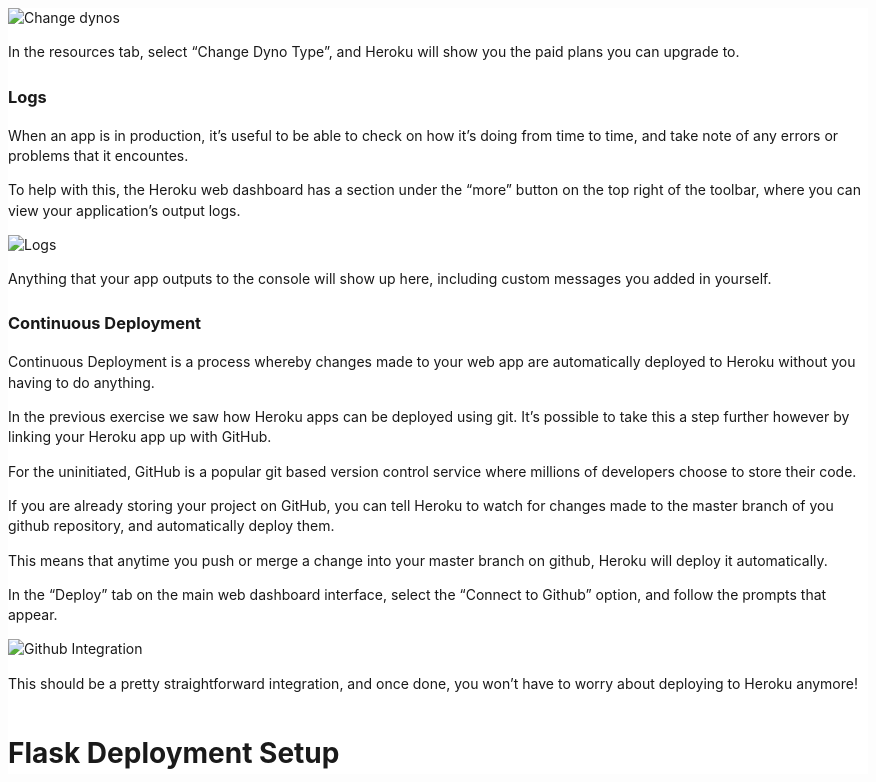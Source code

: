 <img
src="https://drive.google.com/uc?export=download&amp;id=1lCTIVxVhTAqvy6eCa80KUEWCS0t2Z8iK"
class="img__1JGFO2nlisObc3KeOSGPRp" alt="Change dynos" />

In the resources tab, select “Change Dyno Type”, and Heroku will show
you the paid plans you can upgrade to.

### Logs

When an app is in production, it’s useful to be able to check on how
it’s doing from time to time, and take note of any errors or problems
that it encountes.

To help with this, the Heroku web dashboard has a section under the
“more” button on the top right of the toolbar, where you can view your
application’s output logs.

<img
src="https://drive.google.com/uc?export=download&amp;id=1Za3Q2-E9U6q8kajRLlP0R7-TCf7n7oUo"
class="img__1JGFO2nlisObc3KeOSGPRp" alt="Logs" />

Anything that your app outputs to the console will show up here,
including custom messages you added in yourself.

### Continuous Deployment

Continuous Deployment is a process whereby changes made to your web app
are automatically deployed to Heroku without you having to do anything.

In the previous exercise we saw how Heroku apps can be deployed using
git. It’s possible to take this a step further however by linking your
Heroku app up with GitHub.

For the uninitiated, GitHub is a popular git based version control
service where millions of developers choose to store their code.

If you are already storing your project on GitHub, you can tell Heroku
to watch for changes made to the master branch of you github repository,
and automatically deploy them.

This means that anytime you push or merge a change into your master
branch on github, Heroku will deploy it automatically.

In the “Deploy” tab on the main web dashboard interface, select the
“Connect to Github” option, and follow the prompts that appear.

<img
src="https://drive.google.com/uc?export=download&amp;id=1NrR0hWNAx2MyKJDvSO6WRLKYDtlXMC0z"
class="img__1JGFO2nlisObc3KeOSGPRp" alt="Github Integration" />

This should be a pretty straightforward integration, and once done, you
won’t have to worry about deploying to Heroku anymore!

# Flask Deployment Setup
